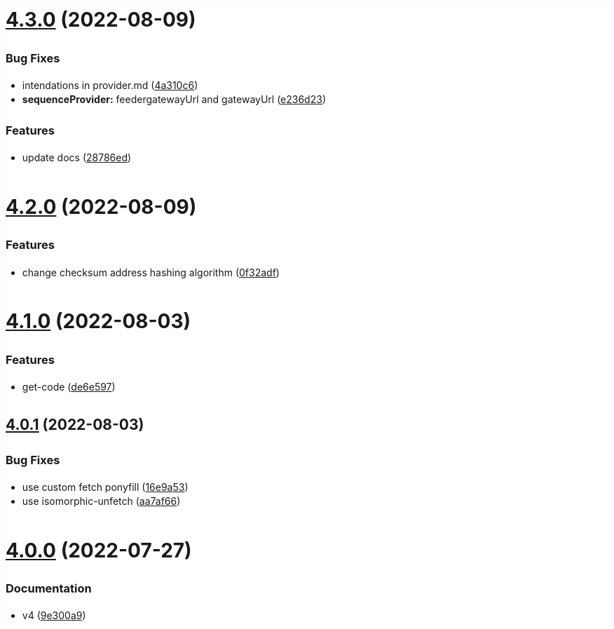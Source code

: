 # [4.3.0](https://github.com/0xs34n/starknet.js/compare/v4.2.0...v4.3.0) (2022-08-09)

### Bug Fixes

- intendations in provider.md ([4a310c6](https://github.com/0xs34n/starknet.js/commit/4a310c6c992c77f9f6729a70c1af14481cd891f7))
- **sequenceProvider:** feedergatewayUrl and gatewayUrl ([e236d23](https://github.com/0xs34n/starknet.js/commit/e236d2352e3fbb0f78965decac5893217347ceb7))

### Features

- update docs ([28786ed](https://github.com/0xs34n/starknet.js/commit/28786ed550909f6a30b8cb145e93d072ed28a862))

# [4.2.0](https://github.com/0xs34n/starknet.js/compare/v4.1.0...v4.2.0) (2022-08-09)

### Features

- change checksum address hashing algorithm ([0f32adf](https://github.com/0xs34n/starknet.js/commit/0f32adf217b3d2e55046bbb21980648f0c8cf631))

# [4.1.0](https://github.com/0xs34n/starknet.js/compare/v4.0.1...v4.1.0) (2022-08-03)

### Features

- get-code ([de6e597](https://github.com/0xs34n/starknet.js/commit/de6e5971de5155925defcf9249a8160dc3fdc9b7))

## [4.0.1](https://github.com/0xs34n/starknet.js/compare/v4.0.0...v4.0.1) (2022-08-03)

### Bug Fixes

- use custom fetch ponyfill ([16e9a53](https://github.com/0xs34n/starknet.js/commit/16e9a530d62942da75ed1bc30d0048a35f9f0152))
- use isomorphic-unfetch ([aa7af66](https://github.com/0xs34n/starknet.js/commit/aa7af6622d918ad0d17fe28bf1e73635895537c5))

# [4.0.0](https://github.com/0xs34n/starknet.js/compare/v3.19.0...v4.0.0) (2022-07-27)

### Documentation

- v4 ([9e300a9](https://github.com/0xs34n/starknet.js/commit/9e300a98e587fc702ee3ef98441c457fe87e6c1e))
